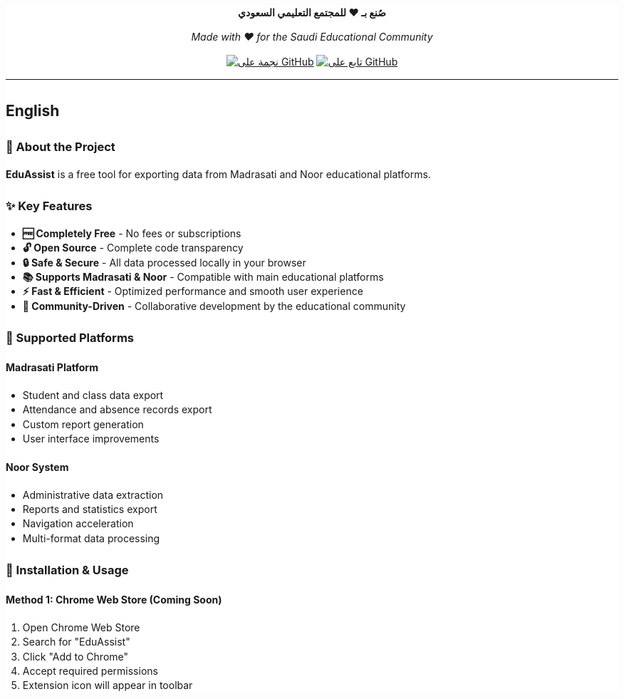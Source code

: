 
<div align="center">

**صُنع بـ ❤️ للمجتمع التعليمي السعودي**

*Made with ❤️ for the Saudi Educational Community*

[![نجمة على GitHub](https://img.shields.io/github/stars/MAHDI-AQ/eduassist?style=social)](https://github.com/MAHDI-AQ/eduassist/stargazers)
[![تابع على GitHub](https://img.shields.io/github/followers/MAHDI-AQ?style=social)](https://github.com/MAHDI-AQ)

</div>

---

## English

### 📖 About the Project

**EduAssist** is a free tool for exporting data from Madrasati and Noor educational platforms.

### ✨ Key Features

- **🆓 Completely Free** - No fees or subscriptions
- **🔓 Open Source** - Complete code transparency
- **🔒 Safe & Secure** - All data processed locally in your browser
- **📚 Supports Madrasati & Noor** - Compatible with main educational platforms
- **⚡ Fast & Efficient** - Optimized performance and smooth user experience
- **🤝 Community-Driven** - Collaborative development by the educational community

### 🏫 Supported Platforms

#### Madrasati Platform
- Student and class data export
- Attendance and absence records export
- Custom report generation
- User interface improvements

#### Noor System
- Administrative data extraction
- Reports and statistics export
- Navigation acceleration
- Multi-format data processing

### 🚀 Installation & Usage

#### Method 1: Chrome Web Store (Coming Soon)
1. Open Chrome Web Store
2. Search for "EduAssist"
3. Click "Add to Chrome"
4. Accept required permissions
5. Extension icon will appear in toolbar
